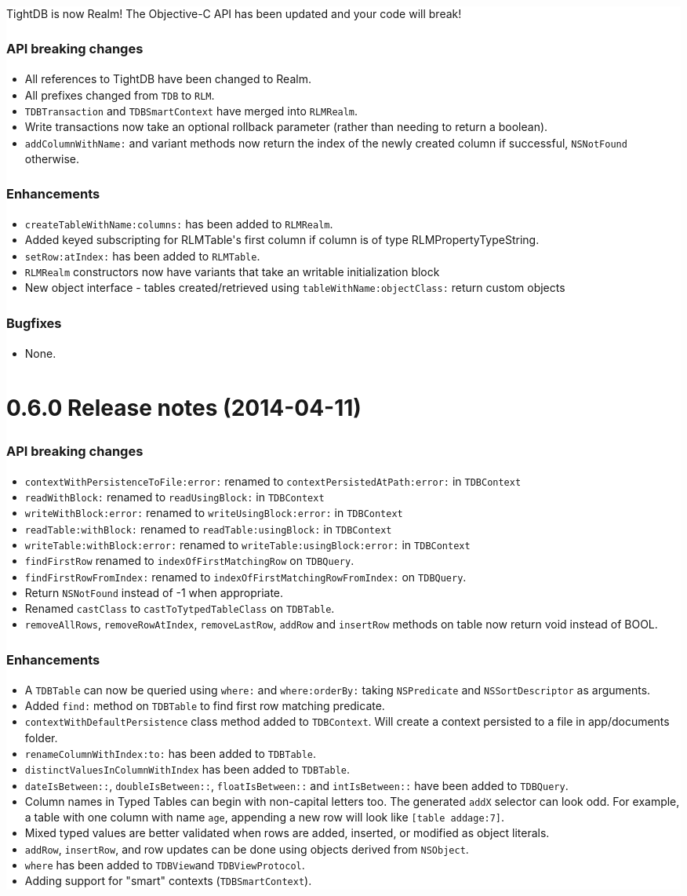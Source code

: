 TightDB is now Realm! The Objective-C API has been updated
and your code will break!

### API breaking changes

* All references to TightDB have been changed to Realm.
* All prefixes changed from `TDB` to `RLM`.
* `TDBTransaction` and `TDBSmartContext` have merged into `RLMRealm`.
* Write transactions now take an optional rollback parameter (rather than needing to return a boolean).
* `addColumnWithName:` and variant methods now return the index of the newly created column if successful, `NSNotFound` otherwise.

### Enhancements

* `createTableWithName:columns:` has been added to `RLMRealm`.
* Added keyed subscripting for RLMTable's first column if column is of type RLMPropertyTypeString.
* `setRow:atIndex:` has been added to `RLMTable`.
* `RLMRealm` constructors now have variants that take an writable initialization block
* New object interface - tables created/retrieved using `tableWithName:objectClass:` return custom objects

### Bugfixes

* None.


0.6.0 Release notes (2014-04-11)
=============================================================

### API breaking changes

* `contextWithPersistenceToFile:error:` renamed to `contextPersistedAtPath:error:` in `TDBContext`
* `readWithBlock:` renamed to `readUsingBlock:` in `TDBContext`
* `writeWithBlock:error:` renamed to `writeUsingBlock:error:` in `TDBContext`
* `readTable:withBlock:` renamed to `readTable:usingBlock:` in `TDBContext`
* `writeTable:withBlock:error:` renamed to `writeTable:usingBlock:error:` in `TDBContext`
* `findFirstRow` renamed to `indexOfFirstMatchingRow` on `TDBQuery`.
* `findFirstRowFromIndex:` renamed to `indexOfFirstMatchingRowFromIndex:` on `TDBQuery`.
* Return `NSNotFound` instead of -1 when appropriate.
* Renamed `castClass` to `castToTytpedTableClass` on `TDBTable`.
* `removeAllRows`, `removeRowAtIndex`, `removeLastRow`, `addRow` and `insertRow` methods
  on table now return void instead of BOOL.

### Enhancements
* A `TDBTable` can now be queried using `where:` and `where:orderBy:` taking
  `NSPredicate` and `NSSortDescriptor` as arguments.
* Added `find:` method on `TDBTable` to find first row matching predicate.
* `contextWithDefaultPersistence` class method added to `TDBContext`. Will create a context persisted
  to a file in app/documents folder.
* `renameColumnWithIndex:to:` has been added to `TDBTable`.
* `distinctValuesInColumnWithIndex` has been added to `TDBTable`.
* `dateIsBetween::`, `doubleIsBetween::`, `floatIsBetween::` and `intIsBetween::`
  have been added to `TDBQuery`.
* Column names in Typed Tables can begin with non-capital letters too. The generated `addX`
  selector can look odd. For example, a table with one column with name `age`,
  appending a new row will look like `[table addage:7]`.
* Mixed typed values are better validated when rows are added, inserted,
  or modified as object literals.
* `addRow`, `insertRow`, and row updates can be done using objects
   derived from `NSObject`.
* `where` has been added to `TDBView`and `TDBViewProtocol`.
* Adding support for "smart" contexts (`TDBSmartContext`).

